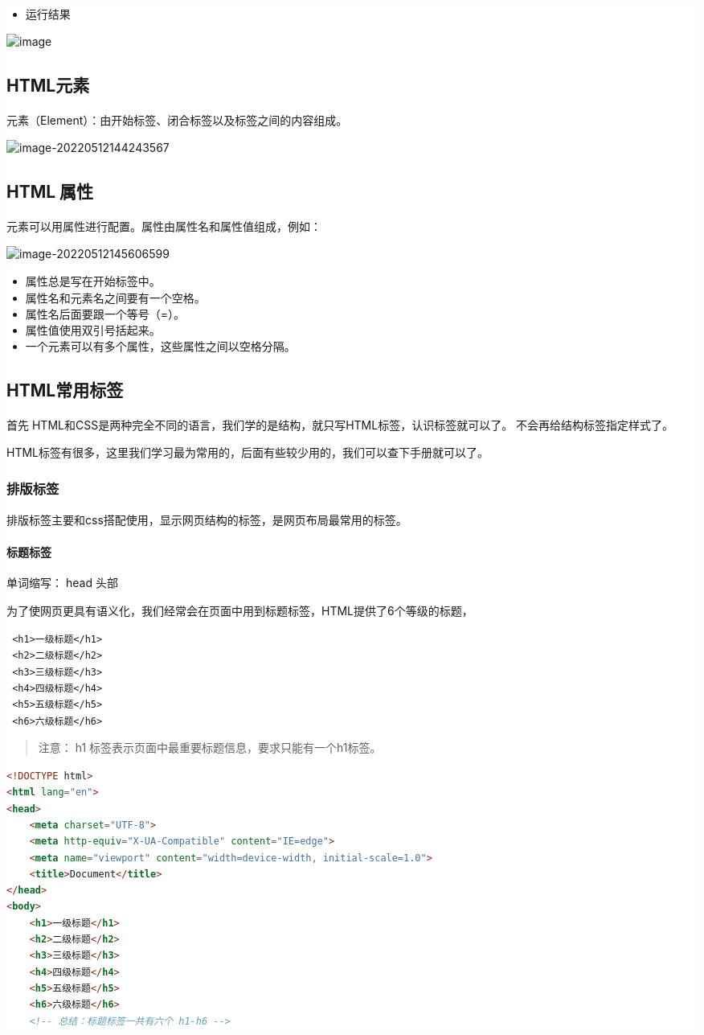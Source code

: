 - 运行结果

![image](https://cdn.jsdmirror.com//gh/xustudyxu/image-hosting1@master/20220905/image.3srwly8udbs0.webp)

## HTML元素

元素（Element）：由开始标签、闭合标签以及标签之间的内容组成。

![image-20220512144243567](https://cdn.jsdmirror.com//gh/xustudyxu/image-hosting1@master/20220907/image-20220512144243567.5f3nfbvh51s0.webp)

## HTML 属性

元素可以用属性进行配置。属性由属性名和属性值组成，例如：

![image-20220512145606599](https://cdn.jsdmirror.com//gh/xustudyxu/image-hosting1@master/20220905/image-20220512145606599.41m8mz7i5xk0.webp)

- 属性总是写在开始标签中。
- 属性名和元素名之间要有一个空格。
- 属性名后面要跟一个等号（=）。
- 属性值使用双引号括起来。
- 一个元素可以有多个属性，这些属性之间以空格分隔。

## HTML常用标签

首先 HTML和CSS是两种完全不同的语言，我们学的是结构，就只写HTML标签，认识标签就可以了。 不会再给结构标签指定样式了。

HTML标签有很多，这里我们学习最为常用的，后面有些较少用的，我们可以查下手册就可以了。 

### 排版标签

排版标签主要和css搭配使用，显示网页结构的标签，是网页布局最常用的标签。

#### 标题标签

单词缩写： head 头部

为了使网页更具有语义化，我们经常会在页面中用到标题标签，HTML提供了6个等级的标题，

```
 <h1>一级标题</h1>
 <h2>二级标题</h2>
 <h3>三级标题</h3>
 <h4>四级标题</h4>
 <h5>五级标题</h5>
 <h6>六级标题</h6>
```

> 注意： h1 标签表示页面中最重要标题信息，要求只能有一个h1标签。

```html
<!DOCTYPE html>
<html lang="en">
<head>
    <meta charset="UTF-8">
    <meta http-equiv="X-UA-Compatible" content="IE=edge">
    <meta name="viewport" content="width=device-width, initial-scale=1.0">
    <title>Document</title>
</head>
<body>
    <h1>一级标题</h1>
    <h2>二级标题</h2>
    <h3>三级标题</h3>
    <h4>四级标题</h4>
    <h5>五级标题</h5>
    <h6>六级标题</h6>
    <!-- 总结：标题标签一共有六个 h1-h6 -->
```